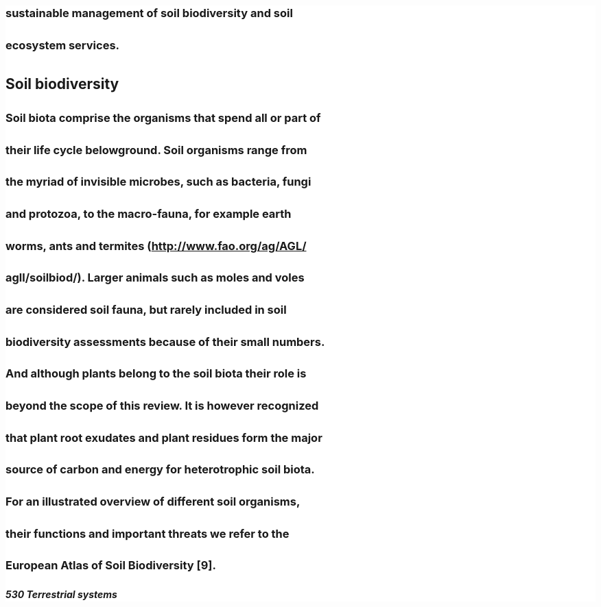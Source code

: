 ### sustainable management of soil biodiversity and soil 

### ecosystem services. 

## Soil biodiversity 

### Soil biota comprise the organisms that spend all or part of 

### their life cycle belowground. Soil organisms range from 

### the myriad of invisible microbes, such as bacteria, fungi 

### and protozoa, to the macro-fauna, for example earth

### worms, ants and termites (http://www.fao.org/ag/AGL/ 

### agll/soilbiod/). Larger animals such as moles and voles 

### are considered soil fauna, but rarely included in soil 

### biodiversity assessments because of their small numbers. 

### And although plants belong to the soil biota their role is 

### beyond the scope of this review. It is however recognized 

### that plant root exudates and plant residues form the major 

### source of carbon and energy for heterotrophic soil biota. 

### For an illustrated overview of different soil organisms, 

### their functions and important threats we refer to the 

### European Atlas of Soil Biodiversity [9]. 

##### 530 Terrestrial systems 
